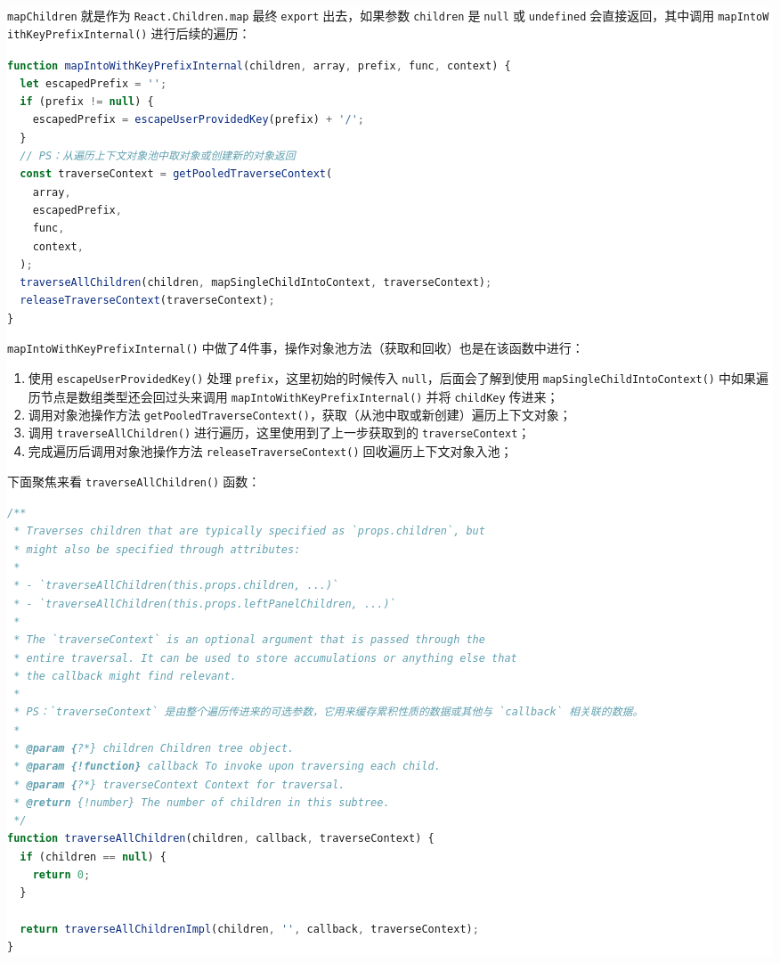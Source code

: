 `mapChildren` 就是作为 `React.Children.map` 最终 `export` 出去，如果参数 `children` 是 `null` 或 `undefined` 会直接返回，其中调用 `mapIntoWithKeyPrefixInternal()` 进行后续的遍历：

```js
function mapIntoWithKeyPrefixInternal(children, array, prefix, func, context) {
  let escapedPrefix = '';
  if (prefix != null) {
    escapedPrefix = escapeUserProvidedKey(prefix) + '/';
  }
  // PS：从遍历上下文对象池中取对象或创建新的对象返回
  const traverseContext = getPooledTraverseContext(
    array,
    escapedPrefix,
    func,
    context,
  );
  traverseAllChildren(children, mapSingleChildIntoContext, traverseContext);
  releaseTraverseContext(traverseContext);
}
```

`mapIntoWithKeyPrefixInternal()` 中做了4件事，操作对象池方法（获取和回收）也是在该函数中进行：

1. 使用 `escapeUserProvidedKey()` 处理 `prefix`，这里初始的时候传入 `null`，后面会了解到使用 `mapSingleChildIntoContext()` 中如果遍历节点是数组类型还会回过头来调用 `mapIntoWithKeyPrefixInternal()` 并将 `childKey` 传进来；
2. 调用对象池操作方法 `getPooledTraverseContext()`，获取（从池中取或新创建）遍历上下文对象；
3. 调用 `traverseAllChildren()` 进行遍历，这里使用到了上一步获取到的 `traverseContext`；
4. 完成遍历后调用对象池操作方法 `releaseTraverseContext()` 回收遍历上下文对象入池；

下面聚焦来看 `traverseAllChildren()` 函数：

```js
/**
 * Traverses children that are typically specified as `props.children`, but
 * might also be specified through attributes:
 *
 * - `traverseAllChildren(this.props.children, ...)`
 * - `traverseAllChildren(this.props.leftPanelChildren, ...)`
 *
 * The `traverseContext` is an optional argument that is passed through the
 * entire traversal. It can be used to store accumulations or anything else that
 * the callback might find relevant.
 *
 * PS：`traverseContext` 是由整个遍历传进来的可选参数，它用来缓存累积性质的数据或其他与 `callback` 相关联的数据。
 *
 * @param {?*} children Children tree object.
 * @param {!function} callback To invoke upon traversing each child.
 * @param {?*} traverseContext Context for traversal.
 * @return {!number} The number of children in this subtree.
 */
function traverseAllChildren(children, callback, traverseContext) {
  if (children == null) {
    return 0;
  }

  return traverseAllChildrenImpl(children, '', callback, traverseContext);
}
```
